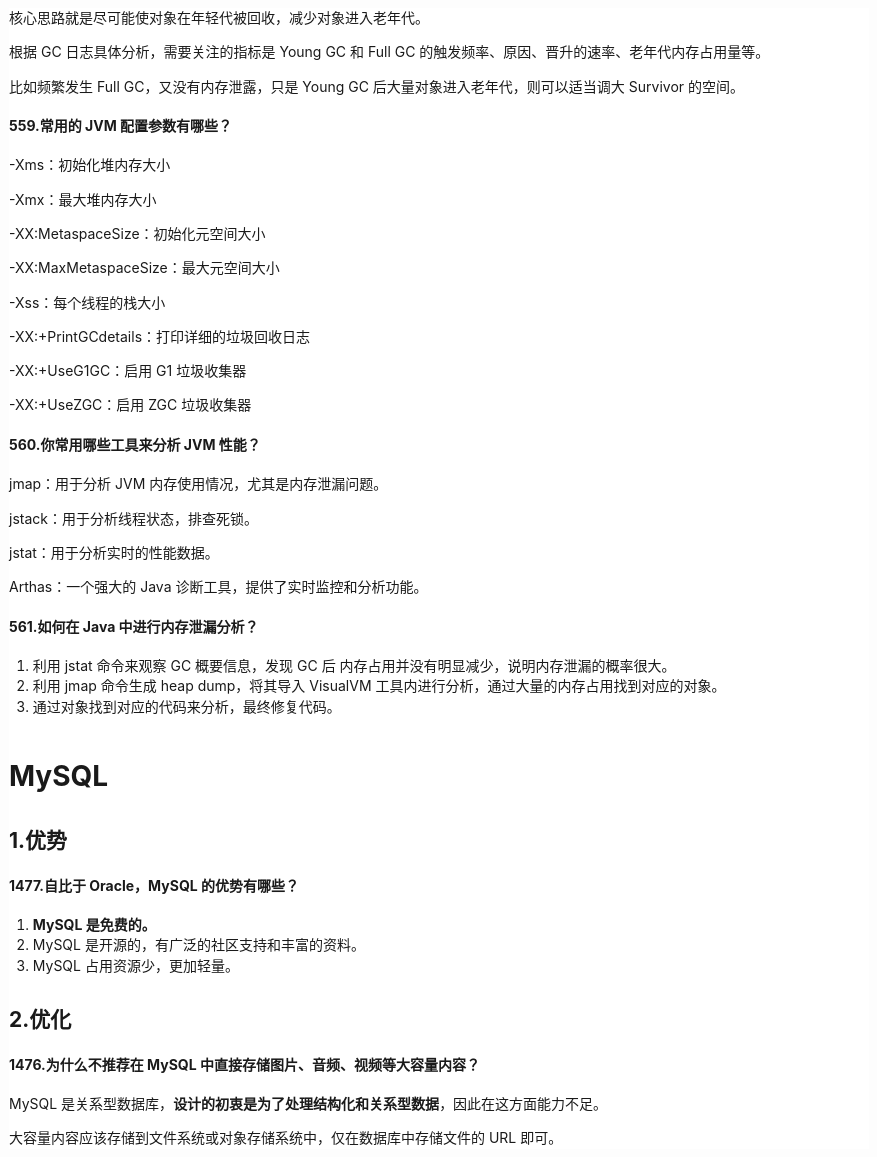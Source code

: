 核心思路就是尽可能使对象在年轻代被回收，减少对象进入老年代。

根据 GC 日志具体分析，需要关注的指标是 Young GC 和 Full GC 的触发频率、原因、晋升的速率、老年代内存占用量等。

比如频繁发生 Full GC，又没有内存泄露，只是 Young GC 后大量对象进入老年代，则可以适当调大 Survivor 的空间。

#### 559.常用的 JVM 配置参数有哪些？

-Xms：初始化堆内存大小

-Xmx：最大堆内存大小

-XX:MetaspaceSize：初始化元空间大小

-XX:MaxMetaspaceSize：最大元空间大小

-Xss：每个线程的栈大小

-XX:+PrintGCdetails：打印详细的垃圾回收日志

-XX:+UseG1GC：启用 G1 垃圾收集器

-XX:+UseZGC：启用 ZGC 垃圾收集器

#### 560.你常用哪些工具来分析 JVM 性能？

jmap：用于分析 JVM 内存使用情况，尤其是内存泄漏问题。

jstack：用于分析线程状态，排查死锁。

jstat：用于分析实时的性能数据。

Arthas：一个强大的 Java 诊断工具，提供了实时监控和分析功能。

#### 561.如何在 Java 中进行内存泄漏分析？

1. 利用 jstat 命令来观察 GC 概要信息，发现 GC 后 内存占用并没有明显减少，说明内存泄漏的概率很大。
2. 利用 jmap 命令生成 heap dump，将其导入 VisualVM 工具内进行分析，通过大量的内存占用找到对应的对象。
3. 通过对象找到对应的代码来分析，最终修复代码。

# MySQL

## 1.优势

#### 1477.自比于 Oracle，MySQL 的优势有哪些？

1. **MySQL 是免费的。**
2. MySQL 是开源的，有广泛的社区支持和丰富的资料。
3. MySQL 占用资源少，更加轻量。

## 2.优化

#### 1476.为什么不推荐在 MySQL 中直接存储图片、音频、视频等大容量内容？

MySQL 是关系型数据库，**设计的初衷是为了处理结构化和关系型数据**，因此在这方面能力不足。

大容量内容应该存储到文件系统或对象存储系统中，仅在数据库中存储文件的 URL 即可。
